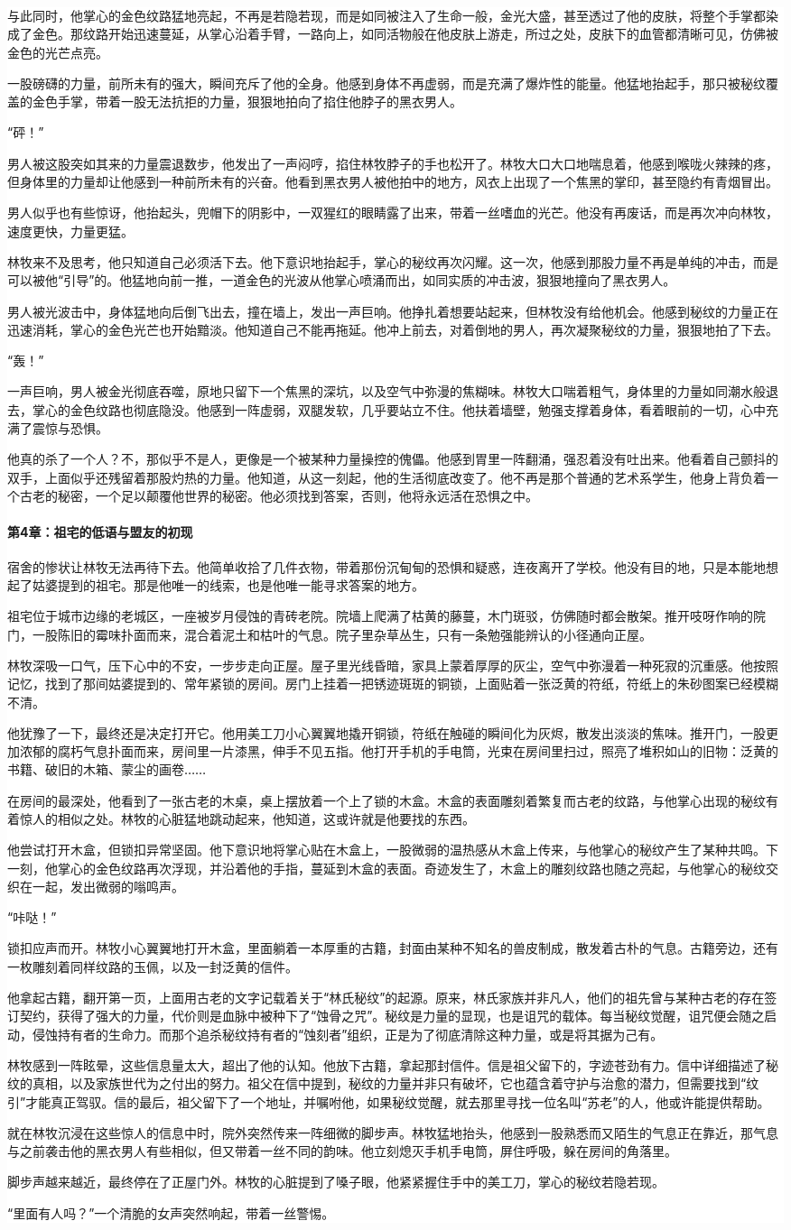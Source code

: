 与此同时，他掌心的金色纹路猛地亮起，不再是若隐若现，而是如同被注入了生命一般，金光大盛，甚至透过了他的皮肤，将整个手掌都染成了金色。那纹路开始迅速蔓延，从掌心沿着手臂，一路向上，如同活物般在他皮肤上游走，所过之处，皮肤下的血管都清晰可见，仿佛被金色的光芒点亮。

一股磅礴的力量，前所未有的强大，瞬间充斥了他的全身。他感到身体不再虚弱，而是充满了爆炸性的能量。他猛地抬起手，那只被秘纹覆盖的金色手掌，带着一股无法抗拒的力量，狠狠地拍向了掐住他脖子的黑衣男人。

“砰！”

男人被这股突如其来的力量震退数步，他发出了一声闷哼，掐住林牧脖子的手也松开了。林牧大口大口地喘息着，他感到喉咙火辣辣的疼，但身体里的力量却让他感到一种前所未有的兴奋。他看到黑衣男人被他拍中的地方，风衣上出现了一个焦黑的掌印，甚至隐约有青烟冒出。

男人似乎也有些惊讶，他抬起头，兜帽下的阴影中，一双猩红的眼睛露了出来，带着一丝嗜血的光芒。他没有再废话，而是再次冲向林牧，速度更快，力量更猛。

林牧来不及思考，他只知道自己必须活下去。他下意识地抬起手，掌心的秘纹再次闪耀。这一次，他感到那股力量不再是单纯的冲击，而是可以被他“引导”的。他猛地向前一推，一道金色的光波从他掌心喷涌而出，如同实质的冲击波，狠狠地撞向了黑衣男人。

男人被光波击中，身体猛地向后倒飞出去，撞在墙上，发出一声巨响。他挣扎着想要站起来，但林牧没有给他机会。他感到秘纹的力量正在迅速消耗，掌心的金色光芒也开始黯淡。他知道自己不能再拖延。他冲上前去，对着倒地的男人，再次凝聚秘纹的力量，狠狠地拍了下去。

“轰！”

一声巨响，男人被金光彻底吞噬，原地只留下一个焦黑的深坑，以及空气中弥漫的焦糊味。林牧大口喘着粗气，身体里的力量如同潮水般退去，掌心的金色纹路也彻底隐没。他感到一阵虚弱，双腿发软，几乎要站立不住。他扶着墙壁，勉强支撑着身体，看着眼前的一切，心中充满了震惊与恐惧。

他真的杀了一个人？不，那似乎不是人，更像是一个被某种力量操控的傀儡。他感到胃里一阵翻涌，强忍着没有吐出来。他看着自己颤抖的双手，上面似乎还残留着那股灼热的力量。他知道，从这一刻起，他的生活彻底改变了。他不再是那个普通的艺术系学生，他身上背负着一个古老的秘密，一个足以颠覆他世界的秘密。他必须找到答案，否则，他将永远活在恐惧之中。

#### 第4章：祖宅的低语与盟友的初现

宿舍的惨状让林牧无法再待下去。他简单收拾了几件衣物，带着那份沉甸甸的恐惧和疑惑，连夜离开了学校。他没有目的地，只是本能地想起了姑婆提到的祖宅。那是他唯一的线索，也是他唯一能寻求答案的地方。

祖宅位于城市边缘的老城区，一座被岁月侵蚀的青砖老院。院墙上爬满了枯黄的藤蔓，木门斑驳，仿佛随时都会散架。推开吱呀作响的院门，一股陈旧的霉味扑面而来，混合着泥土和枯叶的气息。院子里杂草丛生，只有一条勉强能辨认的小径通向正屋。

林牧深吸一口气，压下心中的不安，一步步走向正屋。屋子里光线昏暗，家具上蒙着厚厚的灰尘，空气中弥漫着一种死寂的沉重感。他按照记忆，找到了那间姑婆提到的、常年紧锁的房间。房门上挂着一把锈迹斑斑的铜锁，上面贴着一张泛黄的符纸，符纸上的朱砂图案已经模糊不清。

他犹豫了一下，最终还是决定打开它。他用美工刀小心翼翼地撬开铜锁，符纸在触碰的瞬间化为灰烬，散发出淡淡的焦味。推开门，一股更加浓郁的腐朽气息扑面而来，房间里一片漆黑，伸手不见五指。他打开手机的手电筒，光束在房间里扫过，照亮了堆积如山的旧物：泛黄的书籍、破旧的木箱、蒙尘的画卷……

在房间的最深处，他看到了一张古老的木桌，桌上摆放着一个上了锁的木盒。木盒的表面雕刻着繁复而古老的纹路，与他掌心出现的秘纹有着惊人的相似之处。林牧的心脏猛地跳动起来，他知道，这或许就是他要找的东西。

他尝试打开木盒，但锁扣异常坚固。他下意识地将掌心贴在木盒上，一股微弱的温热感从木盒上传来，与他掌心的秘纹产生了某种共鸣。下一刻，他掌心的金色纹路再次浮现，并沿着他的手指，蔓延到木盒的表面。奇迹发生了，木盒上的雕刻纹路也随之亮起，与他掌心的秘纹交织在一起，发出微弱的嗡鸣声。

“咔哒！”

锁扣应声而开。林牧小心翼翼地打开木盒，里面躺着一本厚重的古籍，封面由某种不知名的兽皮制成，散发着古朴的气息。古籍旁边，还有一枚雕刻着同样纹路的玉佩，以及一封泛黄的信件。

他拿起古籍，翻开第一页，上面用古老的文字记载着关于“林氏秘纹”的起源。原来，林氏家族并非凡人，他们的祖先曾与某种古老的存在签订契约，获得了强大的力量，代价则是血脉中被种下了“蚀骨之咒”。秘纹是力量的显现，也是诅咒的载体。每当秘纹觉醒，诅咒便会随之启动，侵蚀持有者的生命力。而那个追杀秘纹持有者的“蚀刻者”组织，正是为了彻底清除这种力量，或是将其据为己有。

林牧感到一阵眩晕，这些信息量太大，超出了他的认知。他放下古籍，拿起那封信件。信是祖父留下的，字迹苍劲有力。信中详细描述了秘纹的真相，以及家族世代为之付出的努力。祖父在信中提到，秘纹的力量并非只有破坏，它也蕴含着守护与治愈的潜力，但需要找到“纹引”才能真正驾驭。信的最后，祖父留下了一个地址，并嘱咐他，如果秘纹觉醒，就去那里寻找一位名叫“苏老”的人，他或许能提供帮助。

就在林牧沉浸在这些惊人的信息中时，院外突然传来一阵细微的脚步声。林牧猛地抬头，他感到一股熟悉而又陌生的气息正在靠近，那气息与之前袭击他的黑衣男人有些相似，但又带着一丝不同的韵味。他立刻熄灭手机手电筒，屏住呼吸，躲在房间的角落里。

脚步声越来越近，最终停在了正屋门外。林牧的心脏提到了嗓子眼，他紧紧握住手中的美工刀，掌心的秘纹若隐若现。

“里面有人吗？”一个清脆的女声突然响起，带着一丝警惕。
